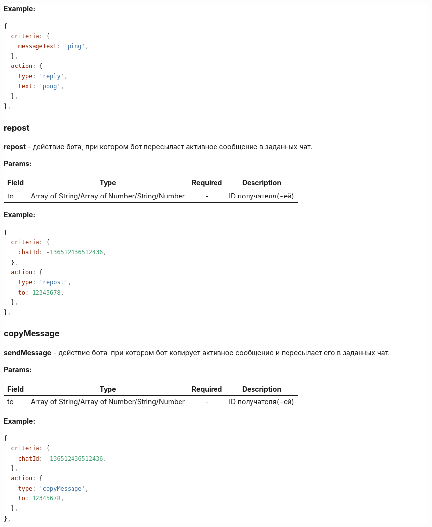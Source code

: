 **Example:**

```js
{
  criteria: {
    messageText: 'ping',
  },
  action: {
    type: 'reply',
    text: 'pong',
  },
},
```

### repost

**repost** - действие бота, при котором бот пересылает активное сообщение в заданных чат.

**Params:**

| Field | Type | Required | Description |
| ------ | :------: | :------: | ------ |
| to | Array of String/Array of Number/String/Number | - | ID получателя(-ей) |

**Example:**

```js
{
  criteria: {
    chatId: -136512436512436,
  },
  action: {
    type: 'repost',
    to: 12345678,
  },
},
```

### copyMessage

**sendMessage** - действие бота, при котором бот копирует активное сообщение и пересылает его в заданных чат.

**Params:**

| Field | Type | Required | Description |
| ------ | :------: | :------: | ------ |
| to | Array of String/Array of Number/String/Number | - | ID получателя(-ей) |

**Example:**

```js
{
  criteria: {
    chatId: -136512436512436,
  },
  action: {
    type: 'copyMessage',
    to: 12345678,
  },
},
```
